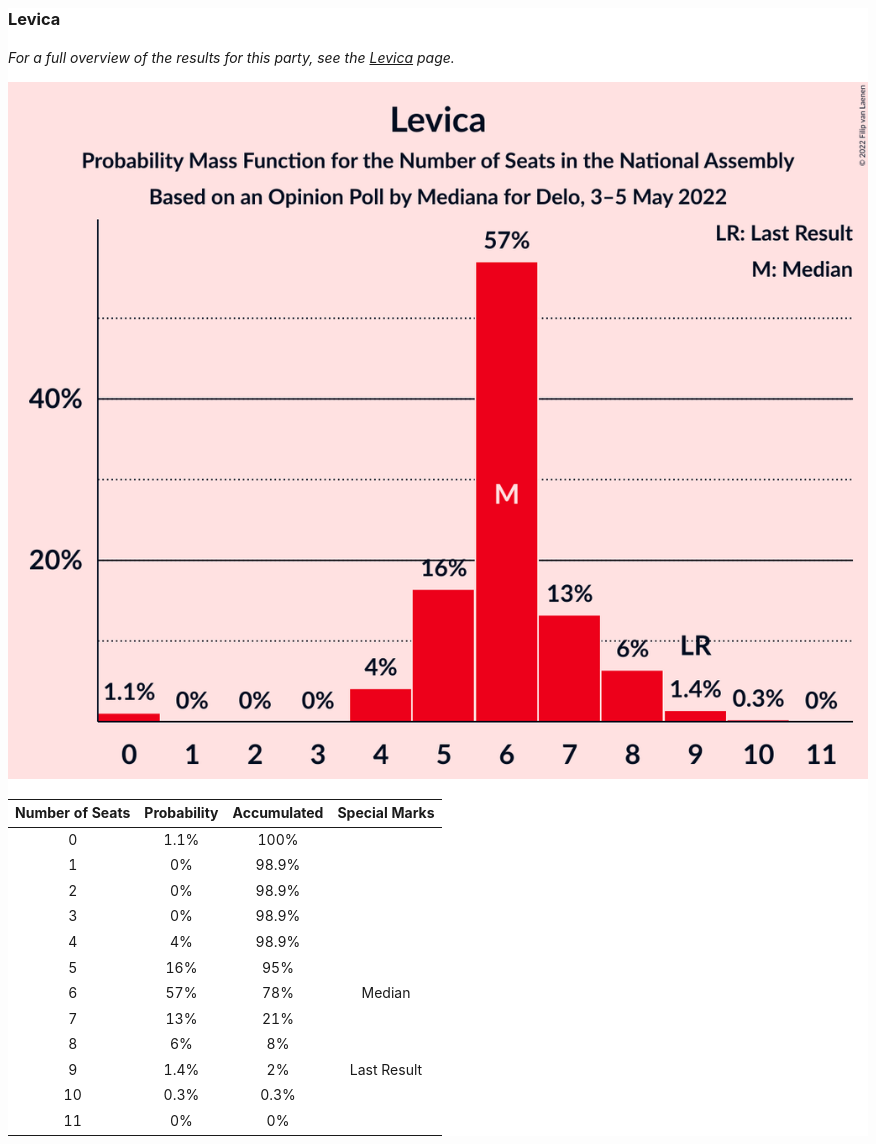 
### Levica

*For a full overview of the results for this party, see the [Levica](party-levica.html) page.*

![Graph with seats probability mass function not yet produced](2022-05-05-Mediana-seats-pmf-levica.png "Seats Probability Mass Function")

| Number of Seats | Probability | Accumulated | Special Marks |
|:---------------:|:-----------:|:-----------:|:-------------:|
| 0 | 1.1% | 100% |  |
| 1 | 0% | 98.9% |  |
| 2 | 0% | 98.9% |  |
| 3 | 0% | 98.9% |  |
| 4 | 4% | 98.9% |  |
| 5 | 16% | 95% |  |
| 6 | 57% | 78% | Median |
| 7 | 13% | 21% |  |
| 8 | 6% | 8% |  |
| 9 | 1.4% | 2% | Last Result |
| 10 | 0.3% | 0.3% |  |
| 11 | 0% | 0% |  |
